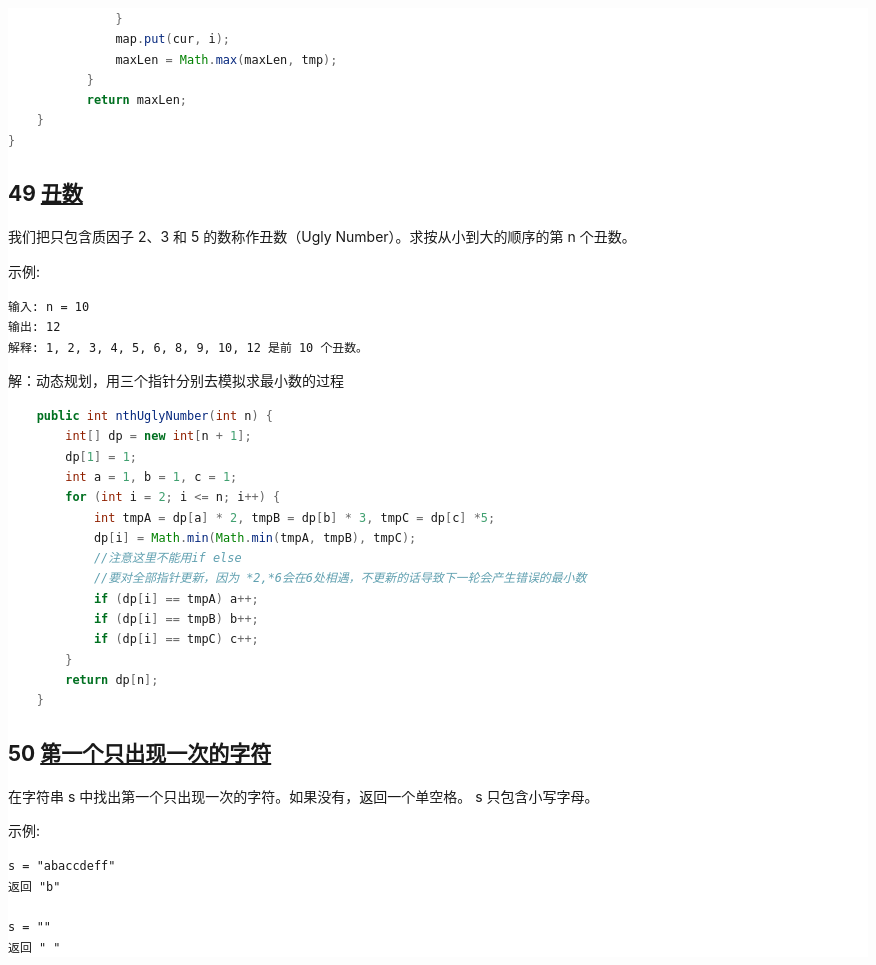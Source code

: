 ```java
               }
               map.put(cur, i);
               maxLen = Math.max(maxLen, tmp);               
           }
           return maxLen;
    }
}
```

## 49 [丑数](https://leetcode-cn.com/problems/chou-shu-lcof/)

我们把只包含质因子 2、3 和 5 的数称作丑数（Ugly Number）。求按从小到大的顺序的第 n 个丑数。

 

示例:

```
输入: n = 10
输出: 12
解释: 1, 2, 3, 4, 5, 6, 8, 9, 10, 12 是前 10 个丑数。
```

解：动态规划，用三个指针分别去模拟求最小数的过程

```java
    public int nthUglyNumber(int n) {
        int[] dp = new int[n + 1];
        dp[1] = 1;
        int a = 1, b = 1, c = 1;
        for (int i = 2; i <= n; i++) {
            int tmpA = dp[a] * 2, tmpB = dp[b] * 3, tmpC = dp[c] *5;
            dp[i] = Math.min(Math.min(tmpA, tmpB), tmpC);
            //注意这里不能用if else
            //要对全部指针更新，因为 *2,*6会在6处相遇，不更新的话导致下一轮会产生错误的最小数
            if (dp[i] == tmpA) a++;
            if (dp[i] == tmpB) b++;
            if (dp[i] == tmpC) c++;
        }
        return dp[n];
    }
```

## 50 [第一个只出现一次的字符](https://leetcode-cn.com/problems/di-yi-ge-zhi-chu-xian-yi-ci-de-zi-fu-lcof/)

在字符串 s 中找出第一个只出现一次的字符。如果没有，返回一个单空格。 s 只包含小写字母。

示例:

```
s = "abaccdeff"
返回 "b"

s = "" 
返回 " "
```
